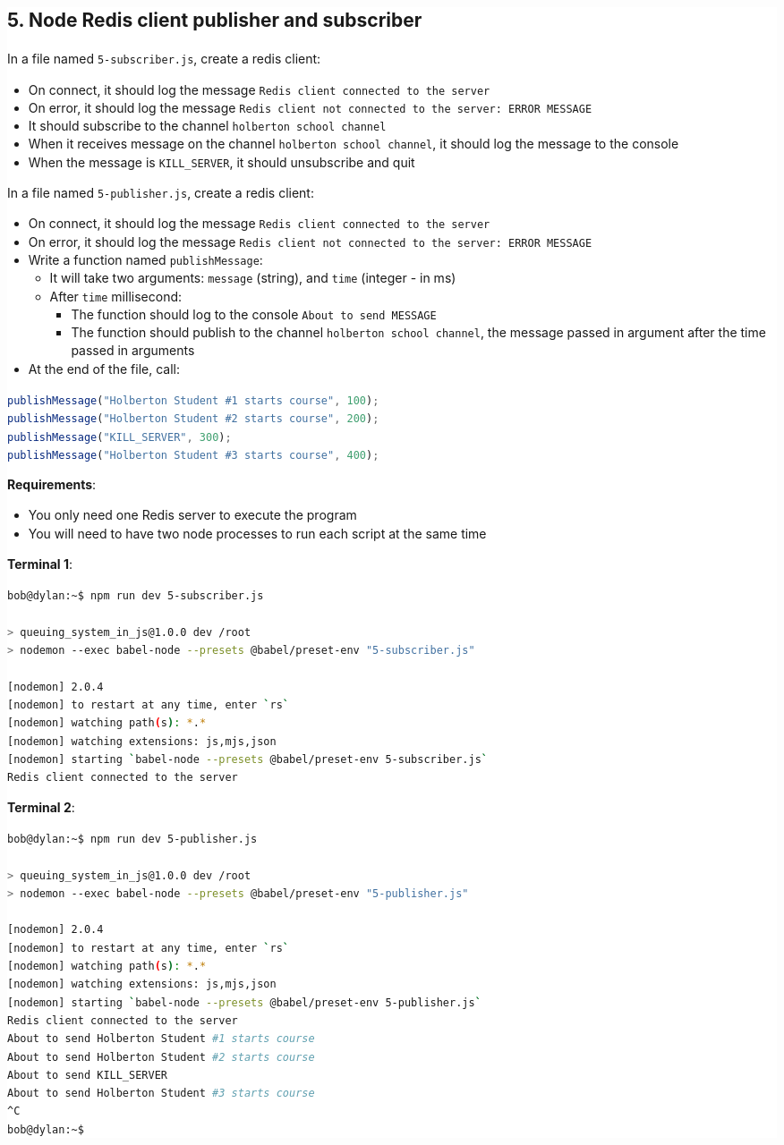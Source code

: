 ## 5. Node Redis client publisher and subscriber
In a file named ```5-subscriber.js```, create a redis client:
* On connect, it should log the message ```Redis client connected to the server```
* On error, it should log the message ```Redis client not connected to the server: ERROR MESSAGE```
* It should subscribe to the channel ```holberton school channel```
* When it receives message on the channel ```holberton school channel```, it should log the message to the console
* When the message is ```KILL_SERVER```, it should unsubscribe and quit

In a file named ```5-publisher.js```, create a redis client:
* On connect, it should log the message ```Redis client connected to the server```
* On error, it should log the message ```Redis client not connected to the server: ERROR MESSAGE```
* Write a function named ```publishMessage```:
    * It will take two arguments: ```message``` (string), and ```time``` (integer - in ms)
    * After ```time``` millisecond:
        * The function should log to the console ```About to send MESSAGE```
        * The function should publish to the channel ```holberton school channel```, the message passed in argument after the time passed in arguments
* At the end of the file, call:
```js
publishMessage("Holberton Student #1 starts course", 100);
publishMessage("Holberton Student #2 starts course", 200);
publishMessage("KILL_SERVER", 300);
publishMessage("Holberton Student #3 starts course", 400);
```

**Requirements**:
* You only need one Redis server to execute the program
* You will need to have two node processes to run each script at the same time

**Terminal 1**:
```sh
bob@dylan:~$ npm run dev 5-subscriber.js 

> queuing_system_in_js@1.0.0 dev /root
> nodemon --exec babel-node --presets @babel/preset-env "5-subscriber.js"

[nodemon] 2.0.4
[nodemon] to restart at any time, enter `rs`
[nodemon] watching path(s): *.*
[nodemon] watching extensions: js,mjs,json
[nodemon] starting `babel-node --presets @babel/preset-env 5-subscriber.js`
Redis client connected to the server
```

**Terminal 2**:
```sh
bob@dylan:~$ npm run dev 5-publisher.js 

> queuing_system_in_js@1.0.0 dev /root
> nodemon --exec babel-node --presets @babel/preset-env "5-publisher.js"

[nodemon] 2.0.4
[nodemon] to restart at any time, enter `rs`
[nodemon] watching path(s): *.*
[nodemon] watching extensions: js,mjs,json
[nodemon] starting `babel-node --presets @babel/preset-env 5-publisher.js`
Redis client connected to the server
About to send Holberton Student #1 starts course
About to send Holberton Student #2 starts course
About to send KILL_SERVER
About to send Holberton Student #3 starts course
^C
bob@dylan:~$ 
```
